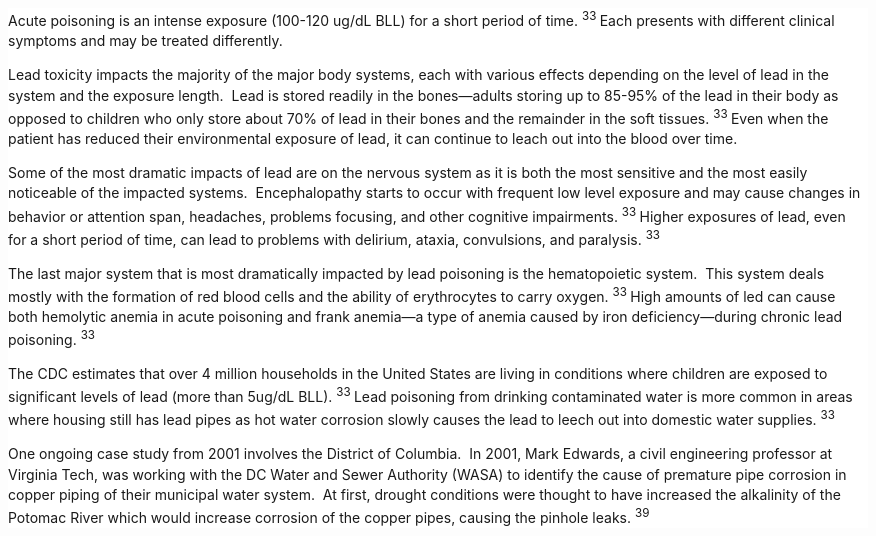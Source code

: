   Acute poisoning is an intense exposure (100-120 ug/dL BLL) for a short period of time.
  <sup>
   33
  </sup>
  Each presents with different clinical symptoms and may be treated differently.
 </p>
 <p>
  Lead toxicity impacts the majority of the major body systems, each with various effects depending on the level of lead in the system and the exposure length.  Lead is stored readily in the bones—adults storing up to 85-95% of the lead in their body as opposed to children who only store about 70% of lead in their bones and the remainder in the soft tissues.
  <sup>
   33
  </sup>
  Even when the patient has reduced their environmental exposure of lead, it can continue to leach out into the blood over time.
 </p>
 <p>
  Some of the most dramatic impacts of lead are on the nervous system as it is both the most sensitive and the most easily noticeable of the impacted systems.  Encephalopathy starts to occur with frequent low level exposure and may cause changes in behavior or attention span, headaches, problems focusing, and other cognitive impairments.
  <sup>
   33
  </sup>
  Higher exposures of lead, even for a short period of time, can lead to problems with delirium, ataxia, convulsions, and paralysis.
  <sup>
   33
  </sup>
 </p>
 <p>
  The last major system that is most dramatically impacted by lead poisoning is the hematopoietic system.  This system deals mostly with the formation of red blood cells and the ability of erythrocytes to carry oxygen.
  <sup>
   33
  </sup>
  High amounts of led can cause both hemolytic anemia in acute poisoning and frank anemia—a type of anemia caused by iron deficiency—during chronic lead poisoning.
  <sup>
   33
  </sup>
 </p>
 <p>
  The CDC estimates that over 4 million households in the United States are living in conditions where children are exposed to significant levels of lead (more than 5ug/dL BLL).
  <sup>
   33
  </sup>
  Lead poisoning from drinking contaminated water is more common in areas where housing still has lead pipes as hot water corrosion slowly causes the lead to leech out into domestic water supplies.
  <sup>
   33
  </sup>
 </p>
 <p>
  One ongoing case study from 2001 involves the District of Columbia.  In 2001, Mark Edwards, a civil engineering professor at Virginia Tech, was working with the DC Water and Sewer Authority (WASA) to identify the cause of premature pipe corrosion in copper piping of their municipal water system.  At first, drought conditions were thought to have increased the alkalinity of the Potomac River which would increase corrosion of the copper pipes, causing the pinhole leaks.
  <sup>
   39